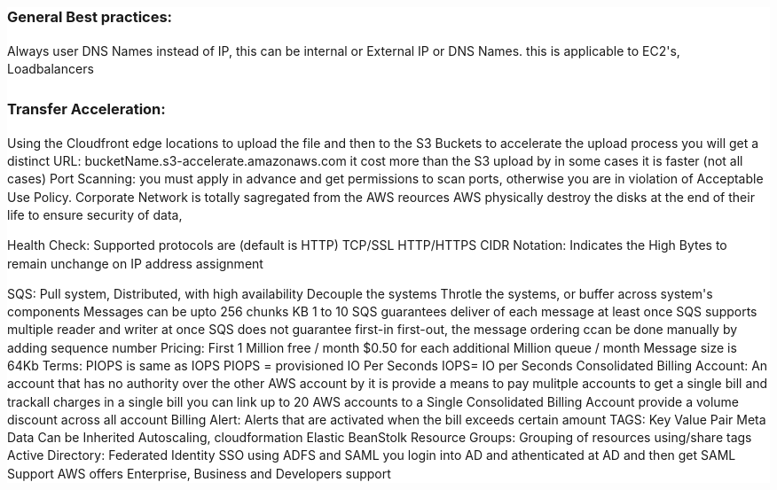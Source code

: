 
### General Best practices: ###

Always user DNS Names instead of IP, this can be internal or External IP or DNS Names.
this is applicable to EC2's, Loadbalancers

### Transfer Acceleration: ###

Using the Cloudfront edge locations to upload the file and then to the S3 Buckets
to accelerate the upload process
you will get a distinct URL:
	bucketName.s3-accelerate.amazonaws.com
it cost more than the S3 upload by in some cases it is faster (not all cases)
Port Scanning:
you must apply in advance and get permissions to scan ports, otherwise you are in violation of Acceptable Use Policy.
Corporate Network is totally sagregated from the AWS reources
AWS physically destroy the disks at the end of their life to ensure security of data,

Health Check:
Supported protocols are (default is HTTP)
	TCP/SSL
	HTTP/HTTPS
CIDR Notation:
	Indicates the High Bytes to remain unchange on IP address assignment

SQS:
Pull system,
Distributed, with high availability
Decouple the systems
Throtle the systems, or buffer across system's components
Messages can be upto 256 chunks KB  1 to 10
SQS guarantees deliver of each message at least once
SQS supports multiple reader and writer at once
SQS does not guarantee first-in first-out, the message ordering ccan be done manually by adding sequence number
Pricing:
	First 1 Million free / month
	$0.50 for each additional Million queue / month
	Message size is 64Kb
Terms:
PIOPS is same as IOPS
PIOPS = provisioned IO Per Seconds
IOPS= IO per Seconds
Consolidated Billing Account:
An account that has no authority over the other AWS account by it is provide a means to pay mulitple accounts to
	get a single bill and trackall charges in a single bill
you can link up to 20 AWS accounts to a Single Consolidated Billing Account
provide a volume discount across all account
Billing Alert:
Alerts that are activated when the bill exceeds certain amount
TAGS:
Key Value Pair
Meta Data
Can be Inherited
	Autoscaling, cloudformation Elastic BeanStolk
Resource Groups:
Grouping of resources using/share tags
Active Directory:
Federated Identity
SSO using ADFS and SAML
you login into AD and athenticated at AD and then get SAML
Support
AWS offers Enterprise, Business and Developers support